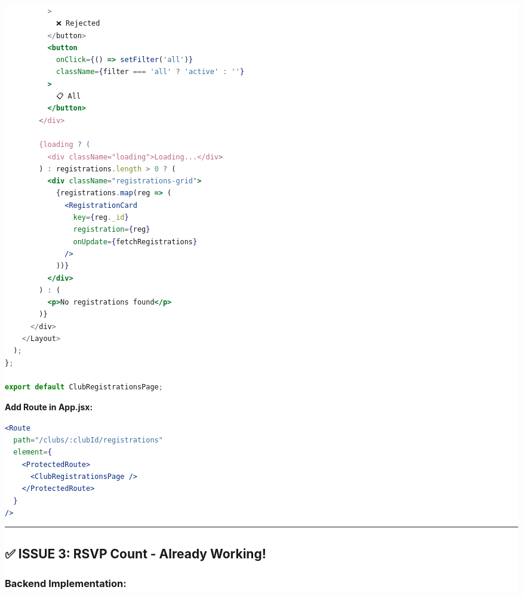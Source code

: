 ```jsx
          >
            ❌ Rejected
          </button>
          <button 
            onClick={() => setFilter('all')}
            className={filter === 'all' ? 'active' : ''}
          >
            📋 All
          </button>
        </div>
        
        {loading ? (
          <div className="loading">Loading...</div>
        ) : registrations.length > 0 ? (
          <div className="registrations-grid">
            {registrations.map(reg => (
              <RegistrationCard 
                key={reg._id} 
                registration={reg}
                onUpdate={fetchRegistrations}
              />
            ))}
          </div>
        ) : (
          <p>No registrations found</p>
        )}
      </div>
    </Layout>
  );
};

export default ClubRegistrationsPage;
```

**Add Route in App.jsx:**
```jsx
<Route 
  path="/clubs/:clubId/registrations" 
  element={
    <ProtectedRoute>
      <ClubRegistrationsPage />
    </ProtectedRoute>
  } 
/>
```

---

## ✅ ISSUE 3: RSVP Count - Already Working!

### **Backend Implementation:**
